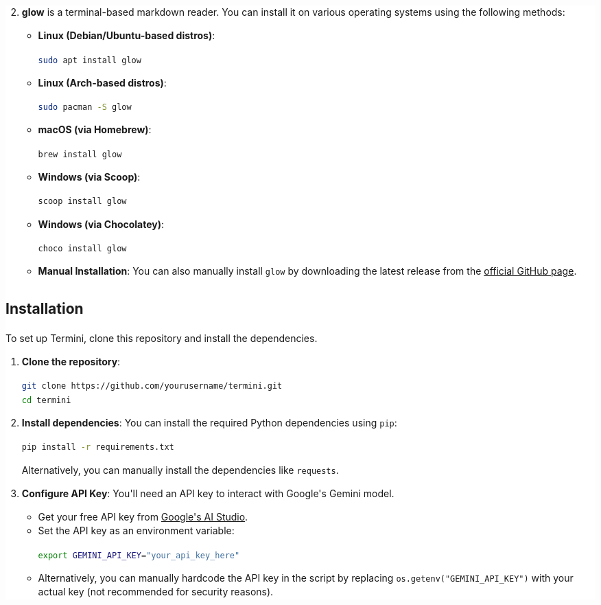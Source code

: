 2. **glow** is a terminal-based markdown reader. You can install it on various operating systems using the following methods:

    - **Linux (Debian/Ubuntu-based distros)**:
      ```bash
      sudo apt install glow
      ```

    - **Linux (Arch-based distros)**:
      ```bash
      sudo pacman -S glow
      ```

    - **macOS (via Homebrew)**:
      ```bash
      brew install glow
      ```

    - **Windows (via Scoop)**:
      ```bash
      scoop install glow
      ```

    - **Windows (via Chocolatey)**:
      ```bash
      choco install glow
      ```

    - **Manual Installation**:
      You can also manually install `glow` by downloading the latest release from the [official GitHub page](https://github.com/charmbracelet/glow).

## Installation

To set up Termini, clone this repository and install the dependencies.

1. **Clone the repository**:
   ```bash
   git clone https://github.com/yourusername/termini.git
   cd termini
   ```

2. **Install dependencies**:
   You can install the required Python dependencies using `pip`:
   ```bash
   pip install -r requirements.txt
   ```

   Alternatively, you can manually install the dependencies like `requests`.

3. **Configure API Key**:
   You'll need an API key to interact with Google's Gemini model.

   - Get your free API key from [Google's AI Studio](https://aistudio.google.com/apikey).
   - Set the API key as an environment variable:
     ```bash
     export GEMINI_API_KEY="your_api_key_here"
     ```
   - Alternatively, you can manually hardcode the API key in the script by replacing `os.getenv("GEMINI_API_KEY")` with your actual key (not recommended for security reasons).

